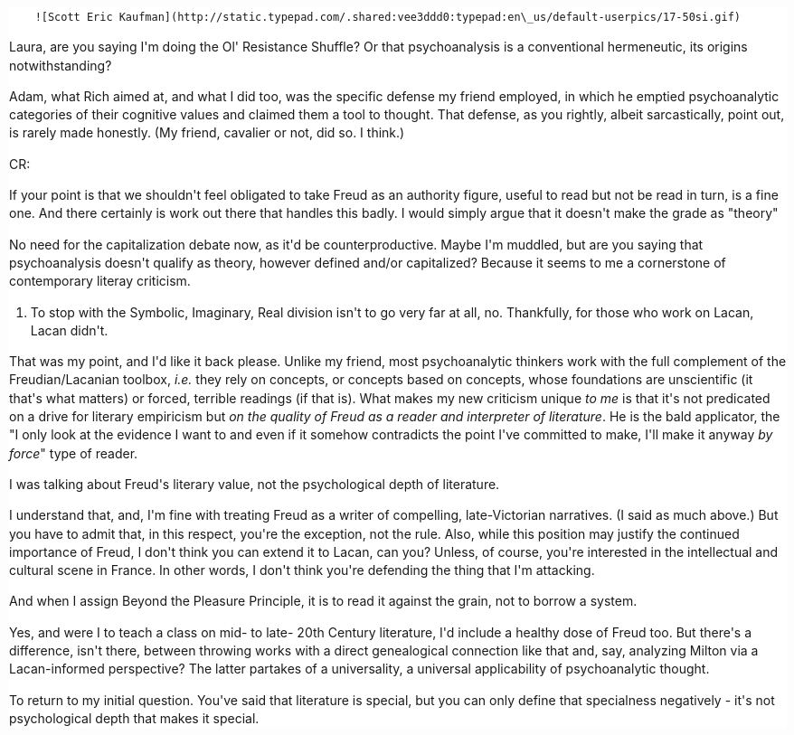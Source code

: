 []()

	

		![Scott Eric Kaufman](http://static.typepad.com/.shared:vee3ddd0:typepad:en\_us/default-userpics/17-50si.gif)
	

	

		

Laura, are you saying I'm doing the Ol' Resistance Shuffle?  Or that psychoanalysis is a conventional hermeneutic, its origins notwithstanding?

Adam, what Rich aimed at, and what I did too, was the specific defense my friend employed, in which he emptied psychoanalytic categories of their cognitive values and claimed them a tool to thought.  That defense, as you rightly, albeit sarcastically, point out, is rarely made honestly.  (My friend, cavalier or not, did so.  I think.)

CR:

If your point is that we shouldn't feel obligated to take Freud as an authority figure, useful to read but not be read in turn, is a fine one. And there certainly is work out there that handles this badly. I would simply argue that it doesn't make the grade as "theory"

No need for the capitalization debate now, as it'd be counterproductive.  Maybe I'm muddled, but are you saying that psychoanalysis doesn't qualify as theory, however defined and/or capitalized?  Because it seems to me a cornerstone of contemporary literay criticism.

1) To stop with the Symbolic, Imaginary, Real division isn't to go very far at all, no. Thankfully, for those who work on Lacan, Lacan didn't.

That was my point, and I'd like it back please.  Unlike my friend, most psychoanalytic thinkers work with the full complement of the Freudian/Lacanian toolbox, _i.e._ they rely on concepts, or concepts based on concepts, whose foundations are unscientific (it that's what matters) or forced, terrible readings (if that is).  What makes my new criticism unique _to me_ is that it's not predicated on a drive for literary empiricism but _on the quality of Freud as a reader and interpreter of literature_.  He is the bald applicator, the "I only look at the evidence I want to and even if it somehow contradicts the point I've committed to make, I'll make it anyway _by force_" type of reader.  

I was talking about Freud's literary value, not the psychological depth of literature.

I understand that, and, I'm fine with treating Freud as a writer of compelling, late-Victorian narratives.  (I said as much above.)  But you have to admit that, in this respect, you're the exception, not the rule.  Also, while this position may justify the continued importance of Freud, I don't think you can extend it to Lacan, can you?  Unless, of course, you're interested in the intellectual and cultural scene in France.  In other words, I don't think you're defending the thing that I'm attacking.

And when I assign Beyond the Pleasure Principle, it is to read it against the grain, not to borrow a system.

Yes, and were I to teach a class on mid- to late- 20th Century literature, I'd include a healthy dose of Freud too.  But there's a difference, isn't there, between throwing works with a direct genealogical connection like that and, say, analyzing Milton via a Lacan-informed perspective?  The latter partakes of a universality, a universal applicability of psychoanalytic thought.  

To return to my initial question. You've said that literature is special, but you can only define that specialness negatively - it's not psychological depth that makes it special.
